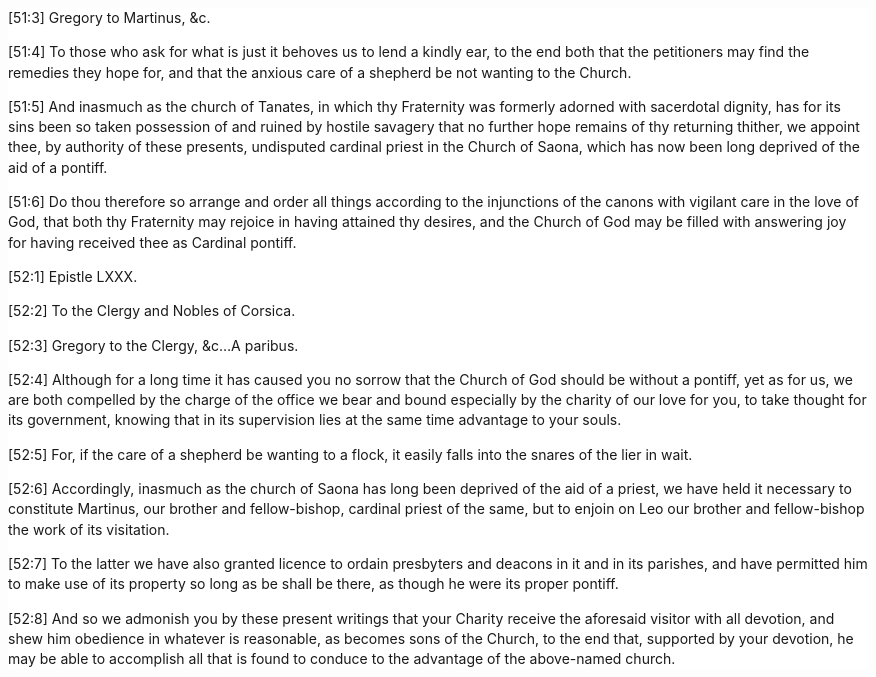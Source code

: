 [51:3] Gregory to Martinus, &c.

[51:4] To those who ask for what is just it behoves us to lend a kindly ear, to the end both that the petitioners may find the remedies they hope for, and that the anxious care of a shepherd be not wanting to the Church.

[51:5] And inasmuch as the church of Tanates, in which thy Fraternity was formerly adorned with sacerdotal dignity, has for its sins been so taken possession of and ruined by hostile savagery that no further hope remains of thy returning thither, we appoint thee, by authority of these presents, undisputed cardinal priest in the Church of Saona, which has now been long deprived of the aid of a pontiff.

[51:6] Do thou therefore so arrange and order all things according to the injunctions of the canons with vigilant care in the love of God, that both thy Fraternity may rejoice in having attained thy desires, and the Church of God may be filled with answering joy for having received thee as Cardinal pontiff.

[52:1] Epistle LXXX.

[52:2] To the Clergy and Nobles of Corsica.

[52:3] Gregory to the Clergy, &c…A paribus.

[52:4] Although for a long time it has caused you no sorrow that the Church of God should be without a pontiff, yet as for us, we are both compelled by the charge of the office we bear and bound especially by the charity of our love for you, to take thought for its government, knowing that in its supervision lies at the same time advantage to your souls.

[52:5] For, if the care of a shepherd be wanting to a flock, it easily falls into the snares of the lier in wait.

[52:6] Accordingly, inasmuch as the church of Saona has long been deprived of the aid of a priest, we have held it necessary to constitute Martinus, our brother and fellow-bishop, cardinal priest of the same, but to enjoin on Leo our brother and fellow-bishop the work of its visitation.

[52:7] To the latter we have also granted licence to ordain presbyters and deacons in it and in its parishes, and have permitted him to make use of its property so long as be shall be there, as though he were its proper pontiff.

[52:8] And so we admonish you by these present writings that your Charity receive the aforesaid visitor with all devotion, and shew him obedience in whatever is reasonable, as becomes sons of the Church, to the end that, supported by your devotion, he may be able to accomplish all that is found to conduce to the advantage of the above-named church.

